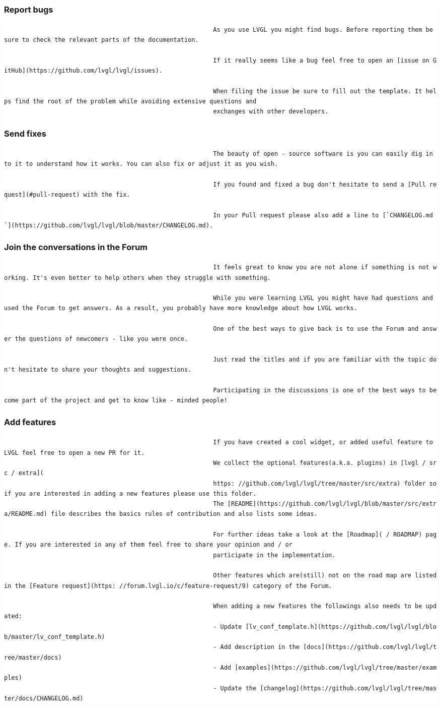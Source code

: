 ### Report bugs
															  As you use LVGL you might find bugs. Before reporting them be sure to check the relevant parts of the documentation.

															  If it really seems like a bug feel free to open an [issue on GitHub](https://github.com/lvgl/lvgl/issues).

															  When filing the issue be sure to fill out the template. It helps find the root of the problem while avoiding extensive questions and
															  exchanges with other developers.

### Send fixes
															  The beauty of open - source software is you can easily dig in to it to understand how it works. You can also fix or adjust it as you wish.

															  If you found and fixed a bug don't hesitate to send a [Pull request](#pull-request) with the fix.

															  In your Pull request please also add a line to [`CHANGELOG.md`](https://github.com/lvgl/lvgl/blob/master/CHANGELOG.md).

### Join the conversations in the Forum
															  It feels great to know you are not alone if something is not working. It's even better to help others when they struggle with something.

															  While you were learning LVGL you might have had questions and used the Forum to get answers. As a result, you probably have more knowledge about how LVGL works.

															  One of the best ways to give back is to use the Forum and answer the questions of newcomers - like you were once.

															  Just read the titles and if you are familiar with the topic don't hesitate to share your thoughts and suggestions.

															  Participating in the discussions is one of the best ways to become part of the project and get to know like - minded people!

### Add features
															  If you have created a cool widget, or added useful feature to LVGL feel free to open a new PR for it.
															  We collect the optional features(a.k.a. plugins) in [lvgl / src / extra](
															  https: //github.com/lvgl/lvgl/tree/master/src/extra) folder so if you are interested in adding a new features please use this folder.
															  The [README](https://github.com/lvgl/lvgl/blob/master/src/extra/README.md) file describes the basics rules of contribution and also lists some ideas.

															  For further ideas take a look at the [Roadmap]( / ROADMAP) page. If you are interested in any of them feel free to share your opinion and / or
															  participate in the implementation.

															  Other features which are(still) not on the road map are listed in the [Feature request](https: //forum.lvgl.io/c/feature-request/9) category of the Forum.

															  When adding a new features the followings also needs to be updated:
															  - Update [lv_conf_template.h](https://github.com/lvgl/lvgl/blob/master/lv_conf_template.h)
															  - Add description in the [docs](https://github.com/lvgl/lvgl/tree/master/docs)
															  - Add [examples](https://github.com/lvgl/lvgl/tree/master/examples)
															  - Update the [changelog](https://github.com/lvgl/lvgl/tree/master/docs/CHANGELOG.md)
